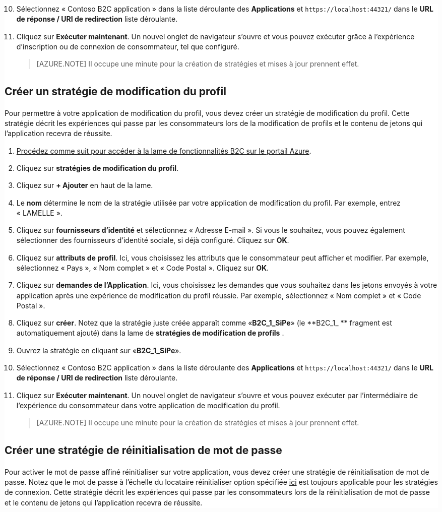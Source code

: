10. Sélectionnez « Contoso B2C application » dans la liste déroulante des **Applications** et `https://localhost:44321/` dans le **URL de réponse / URI de redirection** liste déroulante.
11. Cliquez sur **Exécuter maintenant**. Un nouvel onglet de navigateur s’ouvre et vous pouvez exécuter grâce à l’expérience d’inscription ou de connexion de consommateur, tel que configuré.

    > [AZURE.NOTE]
    Il occupe une minute pour la création de stratégies et mises à jour prennent effet.

## <a name="create-a-profile-editing-policy"></a>Créer un stratégie de modification du profil

Pour permettre à votre application de modification du profil, vous devez créer un stratégie de modification du profil. Cette stratégie décrit les expériences qui passe par les consommateurs lors de la modification de profils et le contenu de jetons qui l’application recevra de réussite.

1. [Procédez comme suit pour accéder à la lame de fonctionnalités B2C sur le portail Azure](active-directory-b2c-app-registration.md#navigate-to-the-b2c-features-blade).
2. Cliquez sur **stratégies de modification du profil**.
3. Cliquez sur **+ Ajouter** en haut de la lame.
4. Le **nom** détermine le nom de la stratégie utilisée par votre application de modification du profil. Par exemple, entrez « LAMELLE ».
5. Cliquez sur **fournisseurs d’identité** et sélectionnez « Adresse E-mail ». Si vous le souhaitez, vous pouvez également sélectionner des fournisseurs d’identité sociale, si déjà configuré. Cliquez sur **OK**.
6. Cliquez sur **attributs de profil**. Ici, vous choisissez les attributs que le consommateur peut afficher et modifier. Par exemple, sélectionnez « Pays », « Nom complet » et « Code Postal ». Cliquez sur **OK**.
7. Cliquez sur **demandes de l’Application**. Ici, vous choisissez les demandes que vous souhaitez dans les jetons envoyés à votre application après une expérience de modification du profil réussie. Par exemple, sélectionnez « Nom complet » et « Code Postal ».
8. Cliquez sur **créer**. Notez que la stratégie juste créée apparaît comme «**B2C_1_SiPe**» (le **B2C\_1\_ ** fragment est automatiquement ajouté) dans la lame de **stratégies de modification de profils** .
9. Ouvrez la stratégie en cliquant sur «**B2C_1_SiPe**».
10. Sélectionnez « Contoso B2C application » dans la liste déroulante des **Applications** et `https://localhost:44321/` dans le **URL de réponse / URI de redirection** liste déroulante.
11. Cliquez sur **Exécuter maintenant**. Un nouvel onglet de navigateur s’ouvre et vous pouvez exécuter par l’intermédiaire de l’expérience du consommateur dans votre application de modification du profil.

    > [AZURE.NOTE]
    Il occupe une minute pour la création de stratégies et mises à jour prennent effet.
    
## <a name="create-a-password-reset-policy"></a>Créer une stratégie de réinitialisation de mot de passe

Pour activer le mot de passe affiné réinitialiser sur votre application, vous devez créer une stratégie de réinitialisation de mot de passe. Notez que le mot de passe à l’échelle du locataire réinitialiser option spécifiée [ici](active-directory-b2c-reference-sspr.md) est toujours applicable pour les stratégies de connexion. Cette stratégie décrit les expériences qui passe par les consommateurs lors de la réinitialisation de mot de passe et le contenu de jetons qui l’application recevra de réussite.
